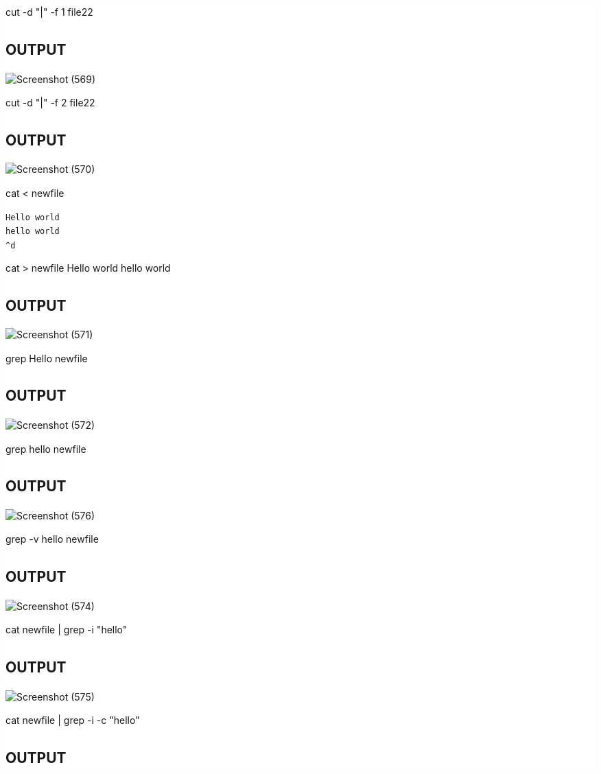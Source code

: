 cut -d "|" -f 1 file22
## OUTPUT

<img width="418" height="106" alt="Screenshot (569)" src="https://github.com/user-attachments/assets/d71b53d0-3fa7-4b38-a804-1a9d9243e3ea" />

cut -d "|" -f 2 file22
## OUTPUT

<img width="460" height="130" alt="Screenshot (570)" src="https://github.com/user-attachments/assets/be864309-cc01-4761-9299-c698d07d885e" />

cat < newfile 
```
Hello world
hello world
^d
````
cat > newfile 
Hello world
hello world

## OUTPUT

<img width="307" height="73" alt="Screenshot (571)" src="https://github.com/user-attachments/assets/26a19a71-34fc-46bc-8cbb-38cf30b1e3f5" />

grep Hello newfile 
## OUTPUT

<img width="437" height="40" alt="Screenshot (572)" src="https://github.com/user-attachments/assets/2c6c6db9-04ab-4025-a458-b652f1789ae4" />

grep hello newfile 
## OUTPUT

<img width="402" height="41" alt="Screenshot (576)" src="https://github.com/user-attachments/assets/88f6a028-a922-4951-adf2-431390dc3004" />

grep -v hello newfile 
## OUTPUT

<img width="413" height="69" alt="Screenshot (574)" src="https://github.com/user-attachments/assets/6edfecd8-02d5-46cc-afaa-af5a285de566" />

cat newfile | grep -i "hello"
## OUTPUT

<img width="489" height="75" alt="Screenshot (575)" src="https://github.com/user-attachments/assets/58436db6-1362-41ed-8424-44d65931ee0a" />

cat newfile | grep -i -c "hello"
## OUTPUT
